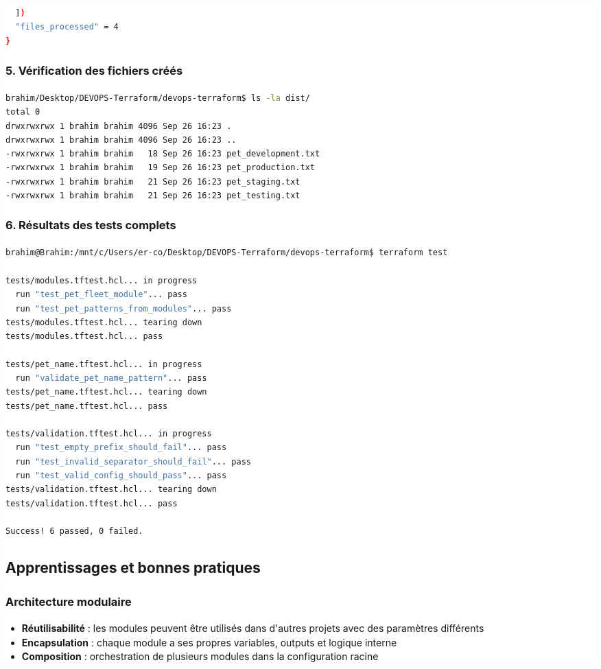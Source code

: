 ```bash
  ])
  "files_processed" = 4
}
```

### 5. Vérification des fichiers créés
```bash
brahim/Desktop/DEVOPS-Terraform/devops-terraform$ ls -la dist/
total 0
drwxrwxrwx 1 brahim brahim 4096 Sep 26 16:23 .
drwxrwxrwx 1 brahim brahim 4096 Sep 26 16:23 ..
-rwxrwxrwx 1 brahim brahim   18 Sep 26 16:23 pet_development.txt
-rwxrwxrwx 1 brahim brahim   19 Sep 26 16:23 pet_production.txt
-rwxrwxrwx 1 brahim brahim   21 Sep 26 16:23 pet_staging.txt
-rwxrwxrwx 1 brahim brahim   21 Sep 26 16:23 pet_testing.txt
```

### 6. Résultats des tests complets
```bash
brahim@Brahim:/mnt/c/Users/er-co/Desktop/DEVOPS-Terraform/devops-terraform$ terraform test

tests/modules.tftest.hcl... in progress
  run "test_pet_fleet_module"... pass
  run "test_pet_patterns_from_modules"... pass
tests/modules.tftest.hcl... tearing down
tests/modules.tftest.hcl... pass

tests/pet_name.tftest.hcl... in progress
  run "validate_pet_name_pattern"... pass
tests/pet_name.tftest.hcl... tearing down
tests/pet_name.tftest.hcl... pass

tests/validation.tftest.hcl... in progress
  run "test_empty_prefix_should_fail"... pass
  run "test_invalid_separator_should_fail"... pass
  run "test_valid_config_should_pass"... pass
tests/validation.tftest.hcl... tearing down
tests/validation.tftest.hcl... pass

Success! 6 passed, 0 failed.
```

## Apprentissages et bonnes pratiques

### **Architecture modulaire**
- **Réutilisabilité** : les modules peuvent être utilisés dans d'autres projets avec des paramètres différents
- **Encapsulation** : chaque module a ses propres variables, outputs et logique interne
- **Composition** : orchestration de plusieurs modules dans la configuration racine
